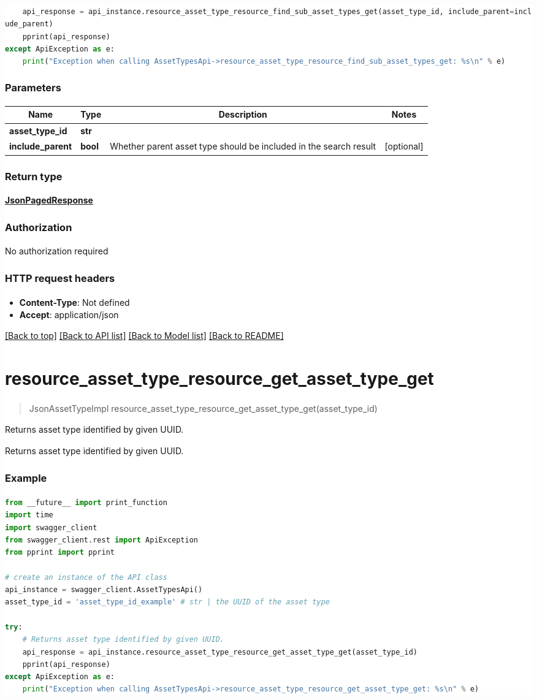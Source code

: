 ```python
    api_response = api_instance.resource_asset_type_resource_find_sub_asset_types_get(asset_type_id, include_parent=include_parent)
    pprint(api_response)
except ApiException as e:
    print("Exception when calling AssetTypesApi->resource_asset_type_resource_find_sub_asset_types_get: %s\n" % e)
```

### Parameters

Name | Type | Description  | Notes
------------- | ------------- | ------------- | -------------
 **asset_type_id** | **str**|  | 
 **include_parent** | **bool**| Whether parent asset type should be included in the search result | [optional] 

### Return type

[**JsonPagedResponse**](JsonPagedResponse.md)

### Authorization

No authorization required

### HTTP request headers

 - **Content-Type**: Not defined
 - **Accept**: application/json

[[Back to top]](#) [[Back to API list]](../README.md#documentation-for-api-endpoints) [[Back to Model list]](../README.md#documentation-for-models) [[Back to README]](../README.md)

# **resource_asset_type_resource_get_asset_type_get**
> JsonAssetTypeImpl resource_asset_type_resource_get_asset_type_get(asset_type_id)

Returns asset type identified by given UUID.

Returns asset type identified by given UUID.

### Example
```python
from __future__ import print_function
import time
import swagger_client
from swagger_client.rest import ApiException
from pprint import pprint

# create an instance of the API class
api_instance = swagger_client.AssetTypesApi()
asset_type_id = 'asset_type_id_example' # str | the UUID of the asset type

try:
    # Returns asset type identified by given UUID.
    api_response = api_instance.resource_asset_type_resource_get_asset_type_get(asset_type_id)
    pprint(api_response)
except ApiException as e:
    print("Exception when calling AssetTypesApi->resource_asset_type_resource_get_asset_type_get: %s\n" % e)
```
